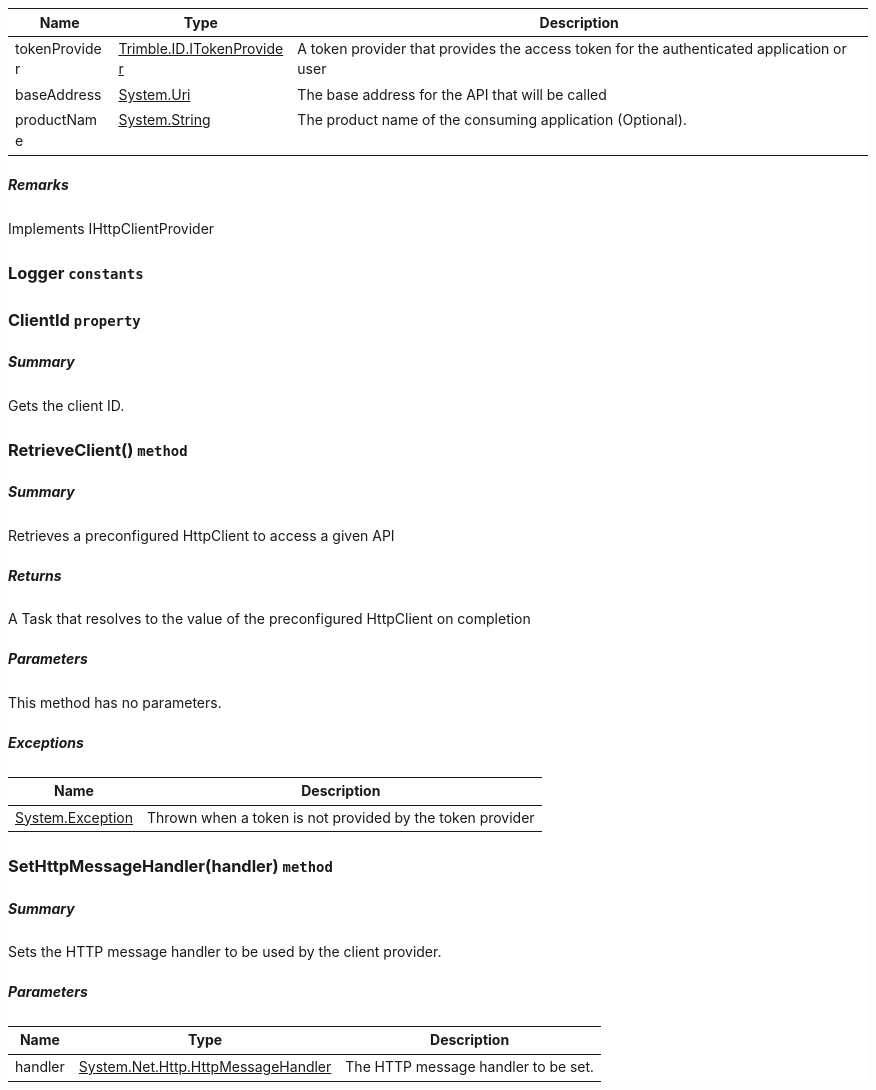 | Name | Type | Description |
| ---- | ---- | ----------- |
| tokenProvider | [Trimble.ID.ITokenProvider](#T-Trimble-ID-ITokenProvider 'Trimble.ID.ITokenProvider') | A token provider that provides the access token for the authenticated application or user |
| baseAddress | [System.Uri](http://msdn.microsoft.com/query/dev14.query?appId=Dev14IDEF1&l=EN-US&k=k:System.Uri 'System.Uri') | The base address for the API that will be called |
| productName | [System.String](http://msdn.microsoft.com/query/dev14.query?appId=Dev14IDEF1&l=EN-US&k=k:System.String 'System.String') | The product name of the consuming application (Optional). |

##### Remarks

Implements IHttpClientProvider

<a name='F-Trimble-ID-BearerTokenHttpClientProvider-Logger'></a>
### Logger `constants`

<a name='P-Trimble-ID-BearerTokenHttpClientProvider-ClientId'></a>
### ClientId `property`

##### Summary

Gets the client ID.

<a name='M-Trimble-ID-BearerTokenHttpClientProvider-RetrieveClient'></a>
### RetrieveClient() `method`

##### Summary

Retrieves a preconfigured HttpClient to access a given API

##### Returns

A Task that resolves to the value of the preconfigured HttpClient on completion

##### Parameters

This method has no parameters.

##### Exceptions

| Name | Description |
| ---- | ----------- |
| [System.Exception](http://msdn.microsoft.com/query/dev14.query?appId=Dev14IDEF1&l=EN-US&k=k:System.Exception 'System.Exception') | Thrown when a token is not provided by the token provider |

<a name='M-Trimble-ID-BearerTokenHttpClientProvider-SetHttpMessageHandler-System-Net-Http-HttpMessageHandler-'></a>
### SetHttpMessageHandler(handler) `method`

##### Summary

Sets the HTTP message handler to be used by the client provider.

##### Parameters

| Name | Type | Description |
| ---- | ---- | ----------- |
| handler | [System.Net.Http.HttpMessageHandler](http://msdn.microsoft.com/query/dev14.query?appId=Dev14IDEF1&l=EN-US&k=k:System.Net.Http.HttpMessageHandler 'System.Net.Http.HttpMessageHandler') | The HTTP message handler to be set. |
